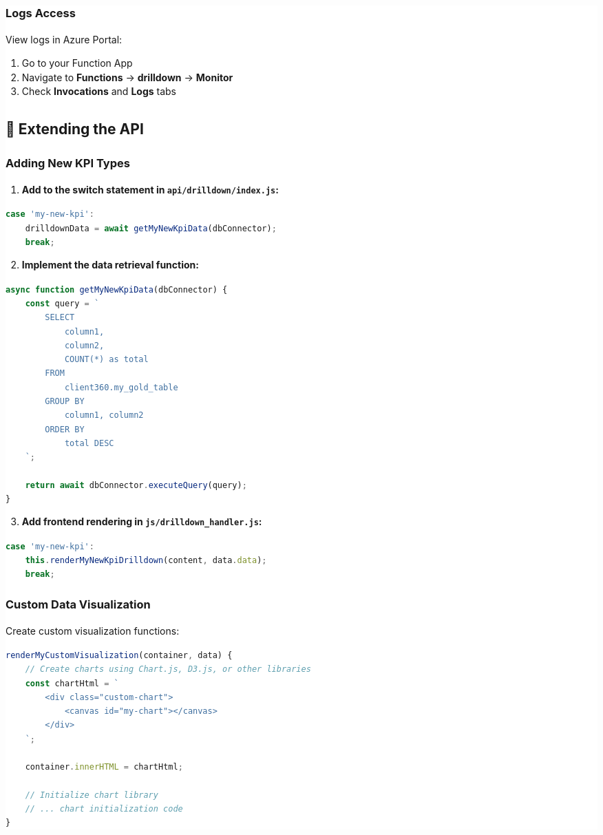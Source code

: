 ### Logs Access

View logs in Azure Portal:

1. Go to your Function App
2. Navigate to **Functions** → **drilldown** → **Monitor**
3. Check **Invocations** and **Logs** tabs

## 🔄 Extending the API

### Adding New KPI Types

1. **Add to the switch statement in `api/drilldown/index.js`:**

```javascript
case 'my-new-kpi':
    drilldownData = await getMyNewKpiData(dbConnector);
    break;
```

2. **Implement the data retrieval function:**

```javascript
async function getMyNewKpiData(dbConnector) {
    const query = `
        SELECT 
            column1,
            column2,
            COUNT(*) as total
        FROM 
            client360.my_gold_table
        GROUP BY 
            column1, column2
        ORDER BY 
            total DESC
    `;
    
    return await dbConnector.executeQuery(query);
}
```

3. **Add frontend rendering in `js/drilldown_handler.js`:**

```javascript
case 'my-new-kpi':
    this.renderMyNewKpiDrilldown(content, data.data);
    break;
```

### Custom Data Visualization

Create custom visualization functions:

```javascript
renderMyCustomVisualization(container, data) {
    // Create charts using Chart.js, D3.js, or other libraries
    const chartHtml = `
        <div class="custom-chart">
            <canvas id="my-chart"></canvas>
        </div>
    `;
    
    container.innerHTML = chartHtml;
    
    // Initialize chart library
    // ... chart initialization code
}
```